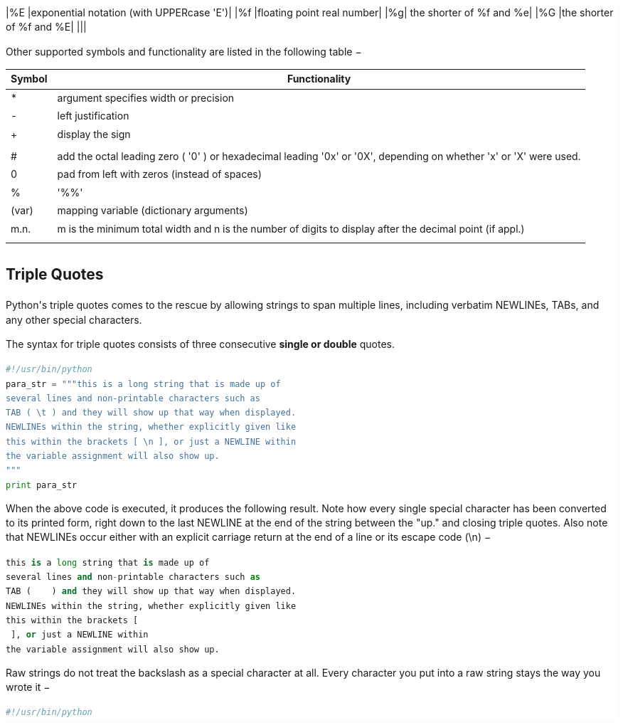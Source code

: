 |%E	|exponential notation (with UPPERcase 'E')|
|%f	|floating point real number|
|%g|	the shorter of %f and %e|
|%G	|the shorter of %f and %E|
|||

Other supported symbols and functionality are listed in the following table −

|Symbol	|Functionality|
|----|----|
|*	|argument specifies width or precision|
|-	|left justification|
|+|	display the sign|
|<sp>|	|leave a blank space before a positive number|
|#	|add the octal leading zero ( '0' ) or hexadecimal leading '0x' or '0X', depending on whether 'x' or 'X' were used.|
|0	|pad from left with zeros (instead of spaces)|
|%	|'%%' |leaves you with a single literal '%'|
|(var)|	mapping variable (dictionary arguments)|
|m.n.|	m is the minimum total width and n is the number of digits to display after the decimal point (if appl.)|
|||
 

## Triple Quotes
Python's triple quotes comes to the rescue by allowing strings to span multiple lines, including verbatim NEWLINEs, TABs, and any other special characters.

The syntax for triple quotes consists of three consecutive **single or double** quotes.
```Python
#!/usr/bin/python
para_str = """this is a long string that is made up of
several lines and non-printable characters such as
TAB ( \t ) and they will show up that way when displayed.
NEWLINEs within the string, whether explicitly given like
this within the brackets [ \n ], or just a NEWLINE within
the variable assignment will also show up.
"""
print para_str
```
When the above code is executed, it produces the following result. Note how every single special character has been converted to its printed form, right down to the last NEWLINE at the end of the string between the "up." and closing triple quotes. Also note that NEWLINEs occur either with an explicit carriage return at the end of a line or its escape code (\n) −
```Python
this is a long string that is made up of
several lines and non-printable characters such as
TAB (    ) and they will show up that way when displayed.
NEWLINEs within the string, whether explicitly given like
this within the brackets [
 ], or just a NEWLINE within
the variable assignment will also show up.
````
Raw strings do not treat the backslash as a special character at all. Every character you put into a raw string stays the way you wrote it −
```Python
#!/usr/bin/python
```